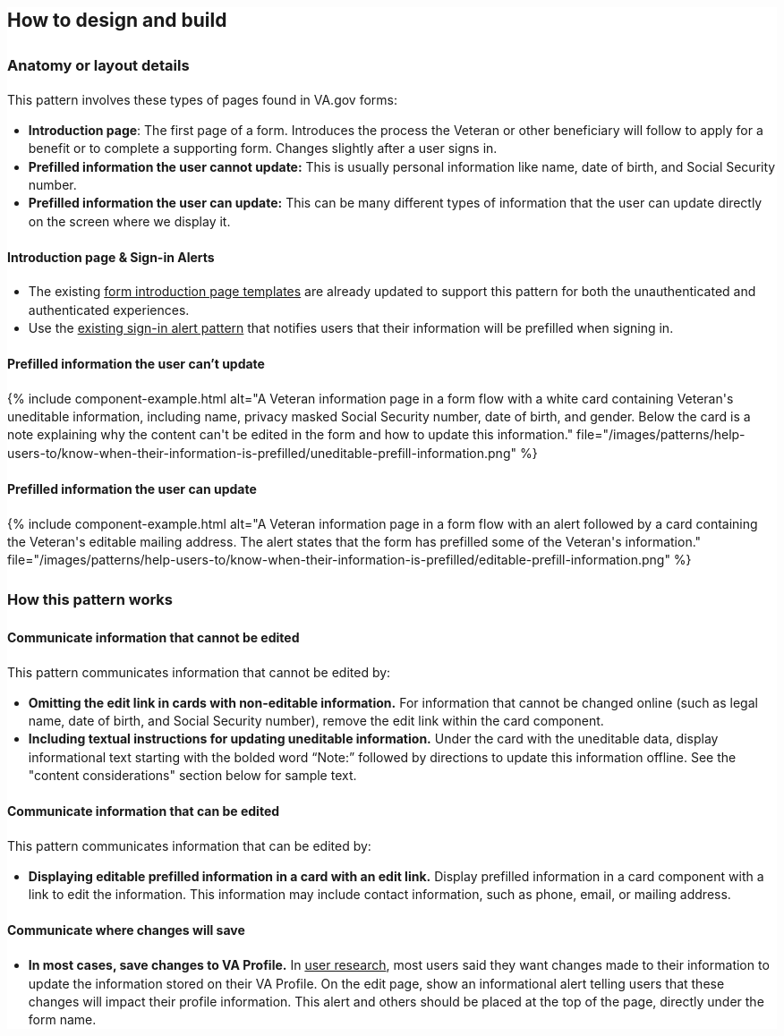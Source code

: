 ## How to design and build
### Anatomy or layout details
This pattern involves these types of pages found in VA.gov forms:
- **Introduction page**: The first page of a form. Introduces the process the Veteran or other beneficiary will follow to apply for a benefit or to complete a supporting form. Changes slightly after a user signs in.
- **Prefilled information the user cannot update:** This is usually personal information like name, date of birth, and Social Security number.
- **Prefilled information the user can update:** This can be many different types of information that the user can update directly on the screen where we display it.

#### Introduction page & Sign-in Alerts

- The existing [form introduction page templates](/templates/forms/introduction) are already updated to support this pattern for both the unauthenticated and authenticated experiences.
- Use the [existing sign-in alert pattern](patterns/help-users-to/sign-in) that notifies users that their information will be prefilled when signing in.


#### Prefilled information the user can’t update
{% include component-example.html alt="A Veteran information page in a form flow with a white card containing  Veteran's uneditable information, including name, privacy masked Social Security number, date of birth, and gender. Below the card is a note explaining why the content can't be edited in the form and how to update this information." file="/images/patterns/help-users-to/know-when-their-information-is-prefilled/uneditable-prefill-information.png" %}

#### Prefilled information the user can update
{% include component-example.html alt="A Veteran information page in a form flow with an alert followed by a card containing the Veteran's editable mailing address. The alert states that the form has prefilled some of the Veteran's information." file="/images/patterns/help-users-to/know-when-their-information-is-prefilled/editable-prefill-information.png" %}

### How this pattern works

#### Communicate information that cannot be edited
This pattern communicates information that cannot be edited by:
- **Omitting the edit link in cards with non-editable information.** For information that cannot be changed online (such as legal name, date of birth, and Social Security number), remove the edit link within the card component.
- **Including textual instructions for updating uneditable information.** Under the card with the uneditable data, display informational text starting with the bolded word “Note:” followed by directions to update this information offline. See the "content considerations" section below for sample text.

#### Communicate information that can be edited
This pattern communicates information that can be edited by:
- **Displaying editable prefilled information in a card with an edit link.** Display prefilled information in a card component with a link to edit the information. This information may include contact information, such as phone, email, or mailing address.

#### Communicate where changes will save
- **In most cases, save changes to VA Profile.** In [user research](https://github.com/department-of-veterans-affairs/va.gov-team/blob/master/products/authenticated-patterns/Design-and-research/2024-07-Research-Initiative-One-Prefill/Prefill%20Research%20Report%2009_2024.md), most users said they want changes made to their information to update the information stored on their VA Profile. On the edit page, show an informational alert telling users that these changes will impact their profile information. This alert and others should be placed at the top of the page, directly under the form name.
